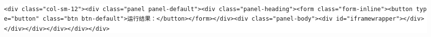     <div class="col-sm-12"><div class="panel panel-default"><div class="panel-heading"><form class="form-inline"><button type="button" class="btn btn-default">运行结果：</button></form></div><div class="panel-body"><div id="iframewrapper"></div></div></div></div></div></div>
<script>
var mixedMode = {name: "htmlmixed",scriptTypes: [{matches: /\/x-handlebars-template|\/x-mustache/i,mode: null},
{matches: /(text|application)\/(x-)?vb(a|script)/i,mode: "vbscript"}]};
var editor = CodeMirror.fromTextArea(document.getElementById("textareaCode"), {mode: mixedMode,selectionPointer: true,lineNumbers: false,matchBrackets: true,indentUnit: 4,indentWithTabs: true});
window.addEventListener("resize", autodivheight);
var x = 0;
function autodivheight(){
    var winHeight=0;
    if (window.innerHeight) {
        winHeight = window.innerHeight;
    } else if ((document.body) && (document.body.clientHeight)) {
        winHeight = document.body.clientHeight;
    }
    //通过深入Document内部对body进行检测，获取浏览器窗口高度
    if (document.documentElement && document.documentElement.clientHeight) {
        winHeight = document.documentElement.clientHeight;
    }
    height = winHeight*0.3
    editor.setSize('100%', height);
    document.getElementById("iframeResult").style.height= height + "px";
}
function submitTryit() {
  var text = editor.getValue();
  var patternHtml = /<html[^>]*>((.|[\n\r])*)<\/html>/im
  var patternHead = /<head[^>]*>((.|[\n\r])*)<\/head>/im
  var array_matches_head = patternHead.exec(text);
  var patternBody = /<body[^>]*>((.|[\n\r])*)<\/body>/im;
  var array_matches_body = patternBody.exec(text);
  var basepath_flag = 0;
  var basepath = '';
  if(basepath_flag) {
    basepath = '<base href="//www.runoob.com/try/demo_source/" target="_blank">';
  }
  if(array_matches_head) {
    texttext = text.replace('<head>', '<head>' + basepath );
  } else if (patternHtml) {
    texttext = text.replace('<html>', '<head>' + basepath + '</head>');
  } else if (array_matches_body) {
    texttext = text.replace('<body>', '<body>' + basepath );
  } else {
    text = basepath + text;
  }
  var ifr = document.createElement("iframe");
  ifr.setAttribute("frameborder", "0");
  ifr.setAttribute("id", "iframeResult");
  document.getElementById("iframewrapper").innerHTML = "";
  document.getElementById("iframewrapper").appendChild(ifr);
  var ifrw = (ifr.contentWindow) ? ifr.contentWindow : (ifr.contentDocument.document) ? ifr.contentDocument.document : ifr.contentDocument;
  ifrw.document.open();
  ifrw.document.write(text);
  ifrw.document.close();
  autodivheight();
}
submitTryit();
autodivheight();
</script>
</div>
    <footer id="footer" role="contentinfo" style="top:50px;">